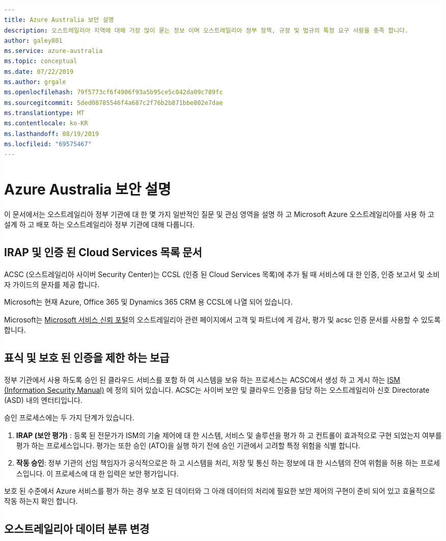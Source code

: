 ```yaml
---
title: Azure Australia 보안 설명
description: 오스트레일리아 지역에 대해 가장 많이 묻는 정보 이며 오스트레일리아 정부 정책, 규정 및 법규의 특정 요구 사항을 충족 합니다.
author: galey801
ms.service: azure-australia
ms.topic: conceptual
ms.date: 07/22/2019
ms.author: grgale
ms.openlocfilehash: 79f5773cf6f4906f93a5b95ce5c042da09c789fc
ms.sourcegitcommit: 5ded08785546f4a687c2f76b2b871bbe802e7dae
ms.translationtype: MT
ms.contentlocale: ko-KR
ms.lasthandoff: 08/19/2019
ms.locfileid: "69575467"
---
```

# <a name="azure-australia-security-explained"></a>Azure Australia 보안 설명

이 문서에서는 오스트레일리아 정부 기관에 대 한 몇 가지 일반적인 질문 및 관심 영역을 설명 하 고 Microsoft Azure 오스트레일리아를 사용 하 고 설계 하 고 배포 하는 오스트레일리아 정부 기관에 대해 다룹니다.

## <a name="irap-and-certified-cloud-services-list-documents"></a>IRAP 및 인증 된 Cloud Services 목록 문서

ACSC (오스트레일리아 사이버 Security Center)는 CCSL (인증 된 Cloud Services 목록)에 추가 될 때 서비스에 대 한 인증, 인증 보고서 및 소비자 가이드의 문자를 제공 합니다.

Microsoft는 현재 Azure, Office 365 및 Dynamics 365 CRM 용 CCSL에 나열 되어 있습니다.

Microsoft는 [Microsoft 서비스 신뢰 포털](https://aka.ms/au-irap)의 오스트레일리아 관련 페이지에서 고객 및 파트너에 게 감사, 평가 및 acsc 인증 문서를 사용할 수 있도록 합니다.

## <a name="dissemination-limiting-markers-and-protected-certification"></a>표식 및 보호 된 인증을 제한 하는 보급

정부 기관에서 사용 하도록 승인 된 클라우드 서비스를 포함 하 여 시스템을 보유 하는 프로세스는 ACSC에서 생성 하 고 게시 하는 [ISM (Information Security Manual)](https://acsc.gov.au/infosec/ism/) 에 정의 되어 있습니다. ACSC는 사이버 보안 및 클라우드 인증을 담당 하는 오스트레일리아 신호 Directorate (ASD) 내의 엔터티입니다.

승인 프로세스에는 두 가지 단계가 있습니다.

1. **IRAP (보안 평가)** : 등록 된 전문가가 ISM의 기술 제어에 대 한 시스템, 서비스 및 솔루션을 평가 하 고 컨트롤이 효과적으로 구현 되었는지 여부를 평가 하는 프로세스입니다. 평가는 또한 승인 (ATO)을 실행 하기 전에 승인 기관에서 고려할 특정 위험을 식별 합니다.

1. **작동 승인**: 정부 기관의 선임 책임자가 공식적으로은 하 고 시스템을 처리, 저장 및 통신 하는 정보에 대 한 시스템의 잔여 위험을 허용 하는 프로세스입니다. 이 프로세스에 대 한 입력은 보안 평가입니다.

보호 된 수준에서 Azure 서비스를 평가 하는 경우 보호 된 데이터와 그 아래 데이터의 처리에 필요한 보안 제어의 구현이 준비 되어 있고 효율적으로 작동 하는지 확인 합니다.

## <a name="australian-data-classification-changes"></a>오스트레일리아 데이터 분류 변경
